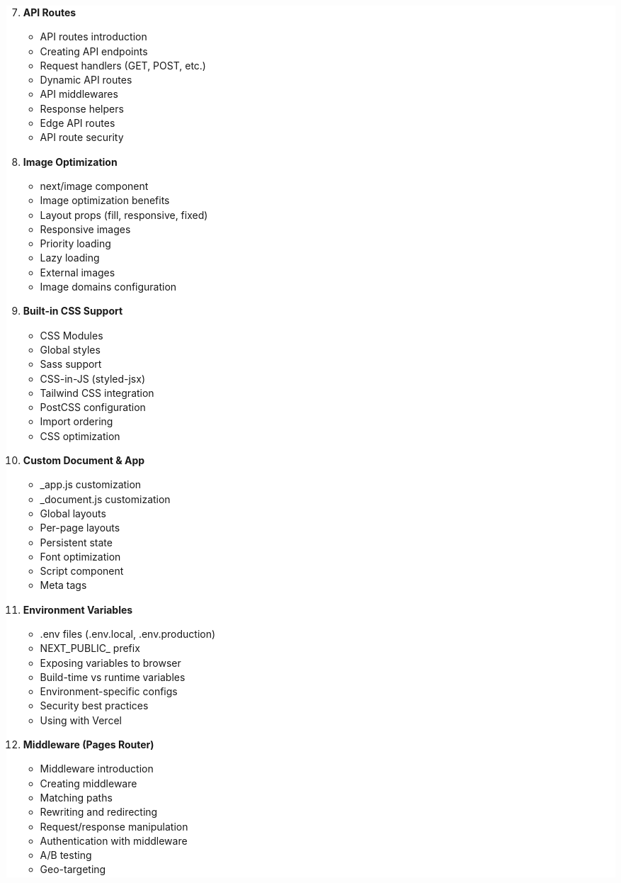7. **API Routes**
   - API routes introduction
   - Creating API endpoints
   - Request handlers (GET, POST, etc.)
   - Dynamic API routes
   - API middlewares
   - Response helpers
   - Edge API routes
   - API route security

8. **Image Optimization**
   - next/image component
   - Image optimization benefits
   - Layout props (fill, responsive, fixed)
   - Responsive images
   - Priority loading
   - Lazy loading
   - External images
   - Image domains configuration

9. **Built-in CSS Support**
   - CSS Modules
   - Global styles
   - Sass support
   - CSS-in-JS (styled-jsx)
   - Tailwind CSS integration
   - PostCSS configuration
   - Import ordering
   - CSS optimization

10. **Custom Document & App**
    - _app.js customization
    - _document.js customization
    - Global layouts
    - Per-page layouts
    - Persistent state
    - Font optimization
    - Script component
    - Meta tags

11. **Environment Variables**
    - .env files (.env.local, .env.production)
    - NEXT_PUBLIC_ prefix
    - Exposing variables to browser
    - Build-time vs runtime variables
    - Environment-specific configs
    - Security best practices
    - Using with Vercel

12. **Middleware (Pages Router)**
    - Middleware introduction
    - Creating middleware
    - Matching paths
    - Rewriting and redirecting
    - Request/response manipulation
    - Authentication with middleware
    - A/B testing
    - Geo-targeting
